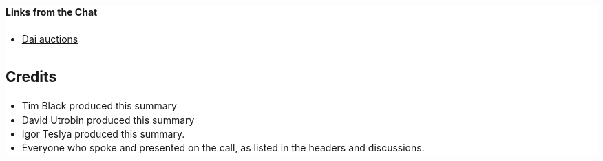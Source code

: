 #### Links from the Chat

- [Dai auctions](https://daiauctions.com/)

## Credits

- Tim Black produced this summary
- David Utrobin produced this summary
- Igor Teslya produced this summary.
- Everyone who spoke and presented on the call, as listed in the headers and discussions.
